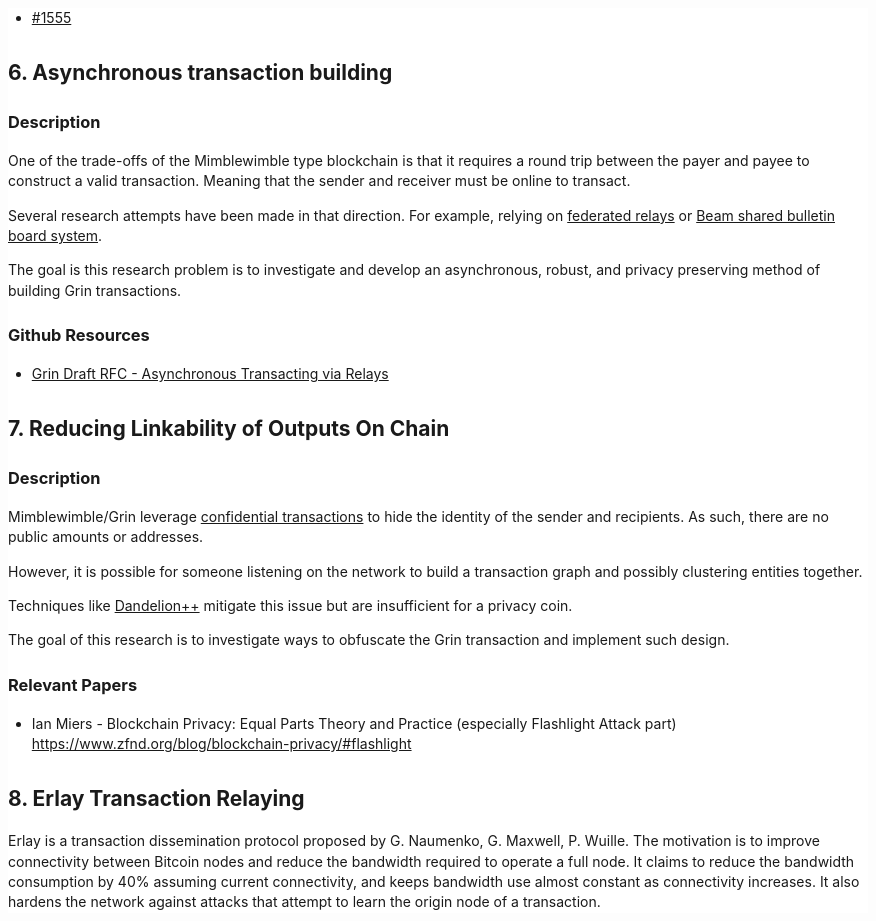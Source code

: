 - [#1555](https://github.com/mimblewimble/grin/issues/1555)

## 6. Asynchronous transaction building

### Description

One of the trade-offs of the Mimblewimble type blockchain is that it requires a round trip between the payer and payee to construct a valid transaction. Meaning that the sender and receiver must be online to transact.

Several research attempts have been made in that direction. For example, relying on [federated relays](https://grinbox.io) or [Beam shared bulletin board system](https://medium.com/beam-mw/the-secure-bulletin-board-system-sbbs-implementation-in-beam-a01b91c0e919).

The goal is this research problem is to investigate and develop an asynchronous, robust, and privacy preserving method of building Grin transactions.

### Github Resources

- [Grin Draft RFC - Asynchronous Transacting via Relays](https://github.com/DavidBurkett/grin-rfcs/blob/offline-transacting/text/0000-asynchronous-transacting-via-relays.md)

## 7. Reducing Linkability of Outputs On Chain

### Description

Mimblewimble/Grin leverage [confidential transactions](https://en.bitcoin.it/wiki/Confidential_transactions) to hide the identity of the sender and recipients. As such, there are no public amounts or addresses.

However, it is possible for someone listening on the network to build a transaction graph and possibly clustering entities together.

Techniques like [Dandelion++](https://arxiv.org/abs/1805.11060) mitigate this issue but are insufficient for a privacy coin.

The goal of this research is to investigate ways to obfuscate the Grin transaction and implement such design.

### Relevant Papers

- Ian Miers - Blockchain Privacy: Equal Parts Theory and Practice (especially Flashlight Attack part)
https://www.zfnd.org/blog/blockchain-privacy/#flashlight

## 8. Erlay Transaction Relaying

Erlay is a transaction dissemination protocol proposed by G. Naumenko, G. Maxwell, P. Wuille. The motivation is to improve connectivity between Bitcoin nodes and reduce the bandwidth required to operate a full node. It claims to reduce the bandwidth consumption by 40% assuming current connectivity, and keeps bandwidth use almost constant as connectivity increases. It also hardens the network against attacks that attempt to learn the origin node of a transaction.
